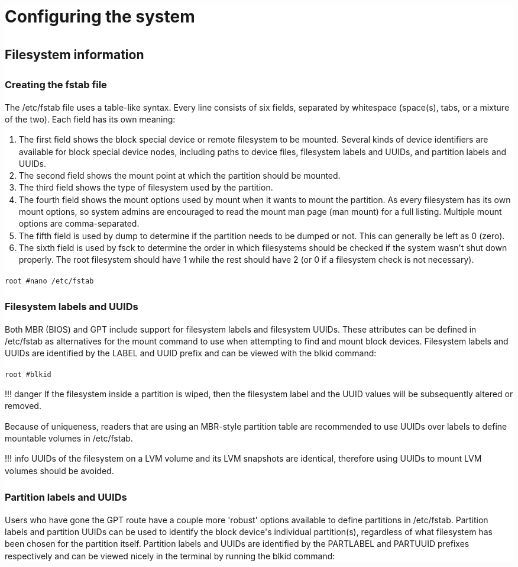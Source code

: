 # Configuring the system
## Filesystem information

### Creating the fstab file
The /etc/fstab file uses a table-like syntax. Every line consists of six fields, separated by whitespace (space(s), tabs, or a mixture of the two). Each field has its own meaning:

1. The first field shows the block special device or remote filesystem to be mounted. Several kinds of device identifiers are available for block special device nodes, including paths to device files, filesystem labels and UUIDs, and partition labels and UUIDs.
2. The second field shows the mount point at which the partition should be mounted.
3. The third field shows the type of filesystem used by the partition.
4. The fourth field shows the mount options used by mount when it wants to mount the partition. As every filesystem has its own mount options, so system admins are encouraged to read the mount man page (man mount) for a full listing. Multiple mount options are comma-separated.
5. The fifth field is used by dump to determine if the partition needs to be dumped or not. This can generally be left as 0 (zero).
6. The sixth field is used by fsck to determine the order in which filesystems should be checked if the system wasn't shut down properly. The root filesystem should have 1 while the rest should have 2 (or 0 if a filesystem check is not necessary).

```shell
root #nano /etc/fstab
```

### Filesystem labels and UUIDs
Both MBR (BIOS) and GPT include support for filesystem labels and filesystem UUIDs. These attributes can be defined in /etc/fstab as alternatives for the mount command to use when attempting to find and mount block devices. Filesystem labels and UUIDs are identified by the LABEL and UUID prefix and can be viewed with the blkid command:

```shell
root #blkid
```

!!! danger
    If the filesystem inside a partition is wiped, then the filesystem label and the UUID values will be subsequently altered or removed.

Because of uniqueness, readers that are using an MBR-style partition table are recommended to use UUIDs over labels to define mountable volumes in /etc/fstab.

!!! info
    UUIDs of the filesystem on a LVM volume and its LVM snapshots are identical, therefore using UUIDs to mount LVM volumes should be avoided.

### Partition labels and UUIDs
Users who have gone the GPT route have a couple more 'robust' options available to define partitions in /etc/fstab. Partition labels and partition UUIDs can be used to identify the block device's individual partition(s), regardless of what filesystem has been chosen for the partition itself. Partition labels and UUIDs are identified by the PARTLABEL and PARTUUID prefixes respectively and can be viewed nicely in the terminal by running the blkid command:
